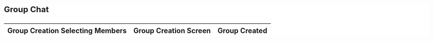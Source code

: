### Group Chat

|**Group Creation Selecting Members**|**Group Creation Screen**|**Group Created**|
|---|---|---|